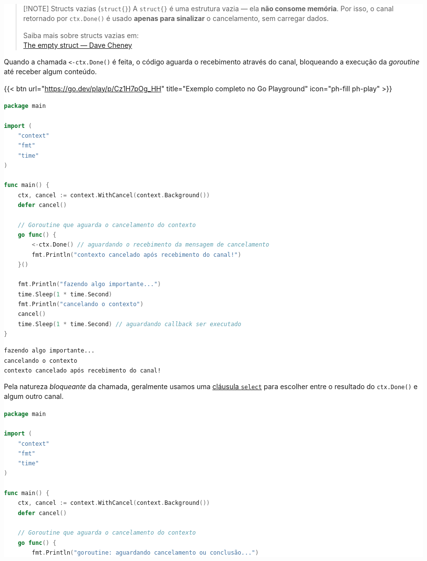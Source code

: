 > [!NOTE] Structs vazias (`struct{}`)
> A `struct{}` é uma estrutura vazia — ela **não consome memória**.
> Por isso, o canal retornado por `ctx.Done()` é usado **apenas para sinalizar**
> o cancelamento, sem carregar dados.
>
> Saiba mais sobre structs vazias em:  
> [The empty struct — Dave Cheney](https://dave.cheney.net/2014/03/25/the-empty-struct)

Quando a chamada `<-ctx.Done()` é feita, o código aguarda o recebimento através
do canal, bloqueando a execução da _goroutine_ até receber algum conteúdo.

{{< btn url="https://go.dev/play/p/Cz1H7pOg_HH" title="Exemplo completo no Go Playground" icon="ph-fill ph-play" >}}

```go
package main

import (
    "context"
    "fmt"
    "time"
)

func main() {
    ctx, cancel := context.WithCancel(context.Background())
    defer cancel()

    // Goroutine que aguarda o cancelamento do contexto
    go func() {
        <-ctx.Done() // aguardando o recebimento da mensagem de cancelamento
        fmt.Println("contexto cancelado após recebimento do canal!")
    }()

    fmt.Println("fazendo algo importante...")
    time.Sleep(1 * time.Second)
    fmt.Println("cancelando o contexto")
    cancel()
    time.Sleep(1 * time.Second) // aguardando callback ser executado
}
```

```text
fazendo algo importante...
cancelando o contexto
contexto cancelado após recebimento do canal!
```

Pela natureza _bloqueante_ da chamada, geralmente usamos uma [cláusula `select`](https://go.dev/tour/concurrency/5)
para escolher entre o resultado do `ctx.Done()` e algum outro canal.

```go
package main

import (
    "context"
    "fmt"
    "time"
)

func main() {
    ctx, cancel := context.WithCancel(context.Background())
    defer cancel()

    // Goroutine que aguarda o cancelamento do contexto
    go func() {
        fmt.Println("goroutine: aguardando cancelamento ou conclusão...")
```